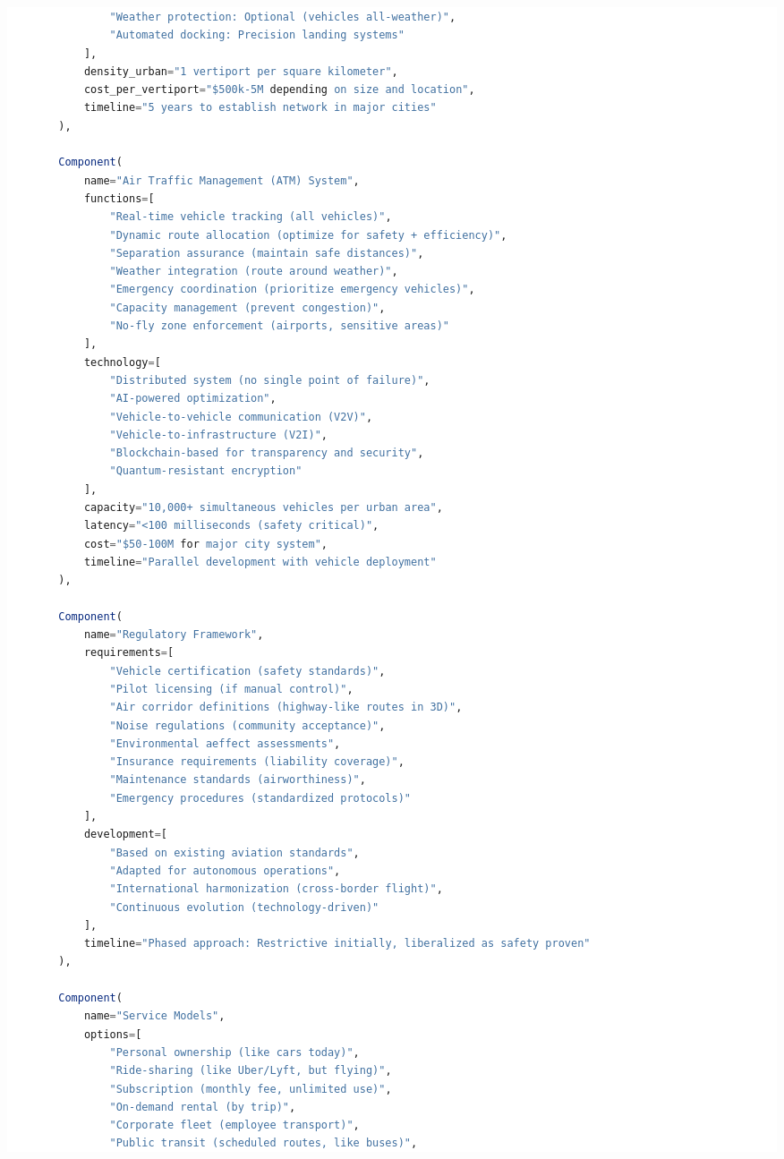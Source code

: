 ```julia
                "Weather protection: Optional (vehicles all-weather)",
                "Automated docking: Precision landing systems"
            ],
            density_urban="1 vertiport per square kilometer",
            cost_per_vertiport="$500k-5M depending on size and location",
            timeline="5 years to establish network in major cities"
        ),
        
        Component(
            name="Air Traffic Management (ATM) System",
            functions=[
                "Real-time vehicle tracking (all vehicles)",
                "Dynamic route allocation (optimize for safety + efficiency)",
                "Separation assurance (maintain safe distances)",
                "Weather integration (route around weather)",
                "Emergency coordination (prioritize emergency vehicles)",
                "Capacity management (prevent congestion)",
                "No-fly zone enforcement (airports, sensitive areas)"
            ],
            technology=[
                "Distributed system (no single point of failure)",
                "AI-powered optimization",
                "Vehicle-to-vehicle communication (V2V)",
                "Vehicle-to-infrastructure (V2I)",
                "Blockchain-based for transparency and security",
                "Quantum-resistant encryption"
            ],
            capacity="10,000+ simultaneous vehicles per urban area",
            latency="<100 milliseconds (safety critical)",
            cost="$50-100M for major city system",
            timeline="Parallel development with vehicle deployment"
        ),
        
        Component(
            name="Regulatory Framework",
            requirements=[
                "Vehicle certification (safety standards)",
                "Pilot licensing (if manual control)",
                "Air corridor definitions (highway-like routes in 3D)",
                "Noise regulations (community acceptance)",
                "Environmental aeffect assessments",
                "Insurance requirements (liability coverage)",
                "Maintenance standards (airworthiness)",
                "Emergency procedures (standardized protocols)"
            ],
            development=[
                "Based on existing aviation standards",
                "Adapted for autonomous operations",
                "International harmonization (cross-border flight)",
                "Continuous evolution (technology-driven)"
            ],
            timeline="Phased approach: Restrictive initially, liberalized as safety proven"
        ),
        
        Component(
            name="Service Models",
            options=[
                "Personal ownership (like cars today)",
                "Ride-sharing (like Uber/Lyft, but flying)",
                "Subscription (monthly fee, unlimited use)",
                "On-demand rental (by trip)",
                "Corporate fleet (employee transport)",
                "Public transit (scheduled routes, like buses)",
```